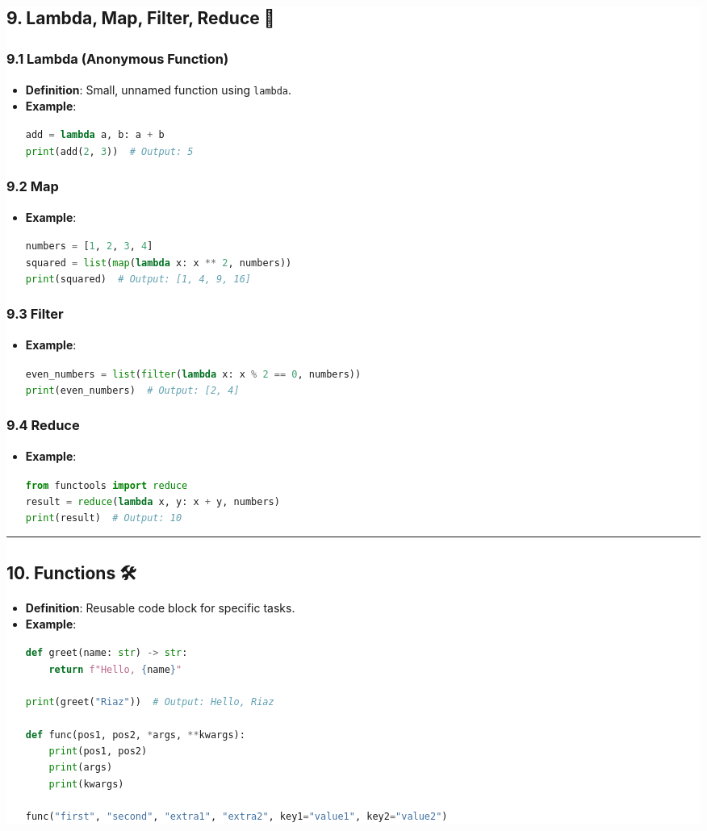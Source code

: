 
## 9. Lambda, Map, Filter, Reduce 🔧

### 9.1 Lambda (Anonymous Function)

- **Definition**: Small, unnamed function using `lambda`.
- **Example**:
  ```python
  add = lambda a, b: a + b
  print(add(2, 3))  # Output: 5
  ```

### 9.2 Map

- **Example**:
  ```python
  numbers = [1, 2, 3, 4]
  squared = list(map(lambda x: x ** 2, numbers))
  print(squared)  # Output: [1, 4, 9, 16]
  ```

### 9.3 Filter

- **Example**:
  ```python
  even_numbers = list(filter(lambda x: x % 2 == 0, numbers))
  print(even_numbers)  # Output: [2, 4]
  ```

### 9.4 Reduce

- **Example**:
  ```python
  from functools import reduce
  result = reduce(lambda x, y: x + y, numbers)
  print(result)  # Output: 10
  ```

---

## 10. Functions 🛠️

- **Definition**: Reusable code block for specific tasks.
- **Example**:
  ```python
  def greet(name: str) -> str:
      return f"Hello, {name}"

  print(greet("Riaz"))  # Output: Hello, Riaz

  def func(pos1, pos2, *args, **kwargs):
      print(pos1, pos2)
      print(args)
      print(kwargs)

  func("first", "second", "extra1", "extra2", key1="value1", key2="value2")
  ```
